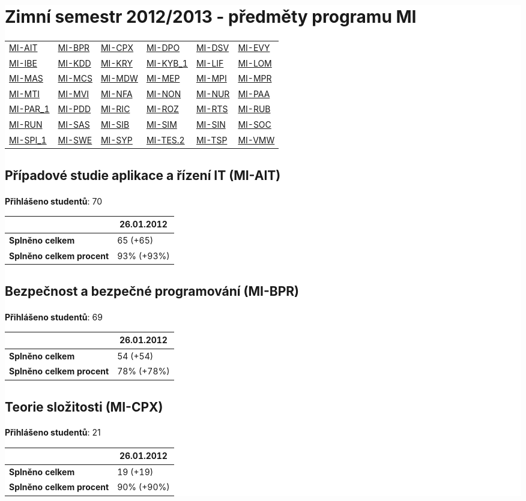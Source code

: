 # Zimní semestr 2012/2013 - předměty programu MI


| | | | | | |
|-|-|-|-|-|-|
|[MI-AIT](#případové-studie-aplikace-a-řízení-it-mi-ait) | [MI-BPR](#bezpečnost-a-bezpečné-programování-mi-bpr) | [MI-CPX](#teorie-složitosti-mi-cpx) | [MI-DPO](#návrhové-vzory-a-oop-mi-dpo) | [MI-DSV](#distribuované-systémy-a-výpočty-mi-dsv) | [MI-EVY](#efektivní-vyhledávání-v-textech-mi-evy)|
|[MI-IBE](#informační-bezpečnost-mi-ibe) | [MI-KDD](#dobývání-znalostí-z-databází-mi-kdd) | [MI-KRY](#pokročilá-kryptologie-mi-kry) | [MI-KYB_1](#kybernalita-mi-kyb_1) | [MI-LIF](#podnikové-portály-mi-lif) | [MI-LOM](#lineární-optimalizace-a-metody-mi-lom)|
|[MI-MAS](#modelování-a-analýza-systémů-mi-mas) | [MI-MCS](#vícejádrové-systémy-mi-mcs) | [MI-MDW](#webové-služby-a-middleware-mi-mdw) | [MI-MEP](#modelování-ekonomických-procesů-mi-mep) | [MI-MPI](#matematika-pro-informatiku-mi-mpi) | [MI-MPR](#magisterský-projekt,-master-project-mi-mpr)|
|[MI-MTI](#moderní-technologie-internetu-mi-mti) | [MI-MVI](#metody-výpočetní-inteligence-mi-mvi) | [MI-NFA](#návrh-obvodů-technologií-fpga-a-asic-mi-nfa) | [MI-NON](#nelineární-optimalizace-a-numerické-metody-mi-non) | [MI-NUR](#návrh-uživatelského-rozhraní-mi-nur) | [MI-PAA](#problémy-a-algoritmy-mi-paa)|
|[MI-PAR_1](#paralelní-algoritmy-a-systémy-mi-par_1) | [MI-PDD](#předzpracování-dat-mi-pdd) | [MI-RIC](#řízení-podnikové-informatiky-mi-ric) | [MI-ROZ](#rozpoznávaní-mi-roz) | [MI-RTS](#real-time-systémy-mi-rts) | [MI-RUB](#programování-v-ruby-mi-rub)|
|[MI-RUN](#runtime-systémy-mi-run) | [MI-SAS](#it-v-době-saas-mi-sas) | [MI-SIB](#síťová-bezpečnost-mi-sib) | [MI-SIM](#simulace-číslicových-obvodů-mi-sim) | [MI-SIN](#integrace-v-informačních-systémech-mi-sin) | [MI-SOC](#systémy-na-čipu-mi-soc)|
|[MI-SPI_1](#statistika-pro-informatiku-mi-spi_1) | [MI-SWE](#semantický-web-mi-swe) | [MI-SYP](#syntaktická-analýza-a-překladače-mi-syp) | [MI-TES.2](#teorie-systémů-mi-tes2) | [MI-TSP](#testování-a-spolehlivost-mi-tsp) | [MI-VMW](#vyhledávání-multimediálního-obsahu-na-webu-mi-vmw)|

        

## Případové studie aplikace a řízení IT (MI-AIT)

**Přihlášeno studentů**: 70

|                          |26.01.2012|
|--------------------------|--------------------|
|**Splněno celkem**        |65 (+65)|
|**Splněno celkem procent**|93% (+93%)|

## Bezpečnost a bezpečné programování (MI-BPR)

**Přihlášeno studentů**: 69

|                          |26.01.2012|
|--------------------------|--------------------|
|**Splněno celkem**        |54 (+54)|
|**Splněno celkem procent**|78% (+78%)|

## Teorie složitosti (MI-CPX)

**Přihlášeno studentů**: 21

|                          |26.01.2012|
|--------------------------|--------------------|
|**Splněno celkem**        |19 (+19)|
|**Splněno celkem procent**|90% (+90%)|
